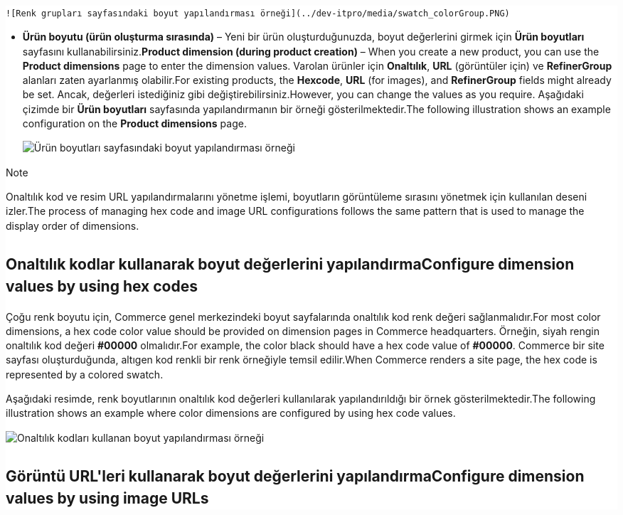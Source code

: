     ![Renk grupları sayfasındaki boyut yapılandırması örneği](../dev-itpro/media/swatch_colorGroup.PNG)

- <span data-ttu-id="6f426-141">**Ürün boyutu (ürün oluşturma sırasında)** – Yeni bir ürün oluşturduğunuzda, boyut değerlerini girmek için **Ürün boyutları** sayfasını kullanabilirsiniz.</span><span class="sxs-lookup"><span data-stu-id="6f426-141">**Product dimension (during product creation)** – When you create a new product, you can use the **Product dimensions** page to enter the dimension values.</span></span> <span data-ttu-id="6f426-142">Varolan ürünler için **Onaltılık**, **URL** (görüntüler için) ve **RefinerGroup** alanları zaten ayarlanmış olabilir.</span><span class="sxs-lookup"><span data-stu-id="6f426-142">For existing products, the **Hexcode**, **URL** (for images), and **RefinerGroup** fields might already be set.</span></span> <span data-ttu-id="6f426-143">Ancak, değerleri istediğiniz gibi değiştirebilirsiniz.</span><span class="sxs-lookup"><span data-stu-id="6f426-143">However, you can change the values as you require.</span></span> <span data-ttu-id="6f426-144">Aşağıdaki çizimde bir **Ürün boyutları** sayfasında yapılandırmanın bir örneği gösterilmektedir.</span><span class="sxs-lookup"><span data-stu-id="6f426-144">The following illustration shows an example configuration on the **Product dimensions** page.</span></span>

    ![Ürün boyutları sayfasındaki boyut yapılandırması örneği](../dev-itpro/media/swatch_product_dimensions.PNG)

> [!NOTE]
> <span data-ttu-id="6f426-146">Onaltılık kod ve resim URL yapılandırmalarını yönetme işlemi, boyutların görüntüleme sırasını yönetmek için kullanılan deseni izler.</span><span class="sxs-lookup"><span data-stu-id="6f426-146">The process of managing hex code and image URL configurations follows the same pattern that is used to manage the display order of dimensions.</span></span>

## <a name="configure-dimension-values-by-using-hex-codes"></a><span data-ttu-id="6f426-147">Onaltılık kodlar kullanarak boyut değerlerini yapılandırma</span><span class="sxs-lookup"><span data-stu-id="6f426-147">Configure dimension values by using hex codes</span></span>

<span data-ttu-id="6f426-148">Çoğu renk boyutu için, Commerce genel merkezindeki boyut sayfalarında onaltılık kod renk değeri sağlanmalıdır.</span><span class="sxs-lookup"><span data-stu-id="6f426-148">For most color dimensions, a hex code color value should be provided on dimension pages in Commerce headquarters.</span></span> <span data-ttu-id="6f426-149">Örneğin, siyah rengin onaltılık kod değeri **#00000** olmalıdır.</span><span class="sxs-lookup"><span data-stu-id="6f426-149">For example, the color black should have a hex code value of **#00000**.</span></span> <span data-ttu-id="6f426-150">Commerce bir site sayfası oluşturduğunda, altıgen kod renkli bir renk örneğiyle temsil edilir.</span><span class="sxs-lookup"><span data-stu-id="6f426-150">When Commerce renders a site page, the hex code is represented by a colored swatch.</span></span>

<span data-ttu-id="6f426-151">Aşağıdaki resimde, renk boyutlarının onaltılık kod değerleri kullanılarak yapılandırıldığı bir örnek gösterilmektedir.</span><span class="sxs-lookup"><span data-stu-id="6f426-151">The following illustration shows an example where color dimensions are configured by using hex code values.</span></span>

![Onaltılık kodları kullanan boyut yapılandırması örneği](../dev-itpro/media/swatch_color_hexcode.png)

## <a name="configure-dimension-values-by-using-image-urls"></a><span data-ttu-id="6f426-153">Görüntü URL'leri kullanarak boyut değerlerini yapılandırma</span><span class="sxs-lookup"><span data-stu-id="6f426-153">Configure dimension values by using image URLs</span></span>
